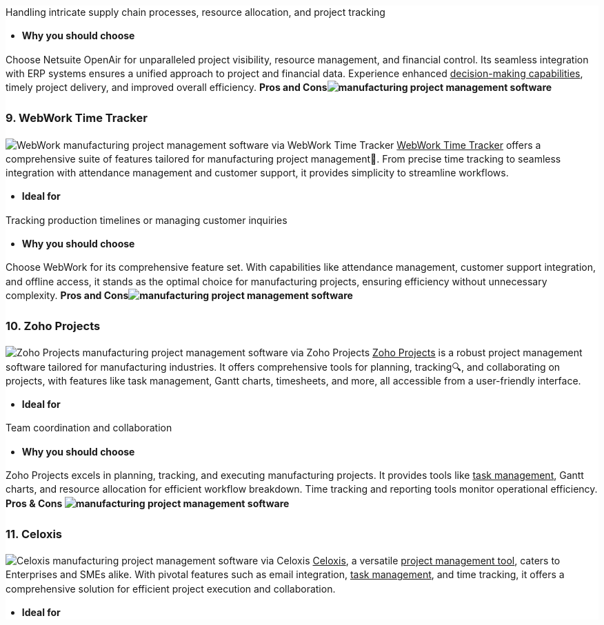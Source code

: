 
Handling intricate supply chain processes, resource allocation, and project tracking
  * **Why you should choose**


Choose Netsuite OpenAir for unparalleled project visibility, resource management, and financial control. Its seamless integration with ERP systems ensures a unified approach to project and financial data. Experience enhanced [decision-making capabilities](https://kroolo.com/blog/10-group-decision-making-techniques-to-try-with-team-productivity-software), timely project delivery, and improved overall efficiency.
**Pros and Cons![manufacturing project management software](https://d1x9j2lb4srxrw.cloudfront.net/media/uploads/2024/03/11/netsuite-openair.jpg)**
### **9. WebWork Time Tracker**
![WebWork manufacturing project management software](https://d1x9j2lb4srxrw.cloudfront.net/media/uploads/2024/03/15/home-900.jpg)
via WebWork Time Tracker
[WebWork Time Tracker](https://www.webwork-tracker.com/) offers a comprehensive suite of features tailored for manufacturing project management📙. From precise time tracking to seamless integration with attendance management and customer support, it provides simplicity to streamline workflows.
  * **Ideal for**


Tracking production timelines or managing customer inquiries
  * **Why you should choose**


Choose WebWork for its comprehensive feature set. With capabilities like attendance management, customer support integration, and offline access, it stands as the optimal choice for manufacturing projects, ensuring efficiency without unnecessary complexity.
**Pros and Cons![manufacturing project management software](https://d1x9j2lb4srxrw.cloudfront.net/media/uploads/2024/03/11/webwork-time-tracker.jpg)**
### **10. Zoho Projects**
![Zoho Projects manufacturing project management software](https://assets.project-management.com/uploads/2023/09/Screenshot-2023-08-15-at-3.48.05-PM-768x357.png)
via Zoho Projects
[Zoho Projects](https://www.zoho.com/projects/) is a robust project management software tailored for manufacturing industries. It offers comprehensive tools for planning, tracking🔍, and collaborating on projects, with features like task management, Gantt charts, timesheets, and more, all accessible from a user-friendly interface.
  * **Ideal for**


Team coordination and collaboration
  * **Why you should choose**


Zoho Projects excels in planning, tracking, and executing manufacturing projects. It provides tools like [task management](https://kroolo.com/blog/task-management-software-features), Gantt charts, and resource allocation for efficient workflow breakdown. Time tracking and reporting tools monitor operational efficiency. 
**Pros & Cons ![manufacturing project management software](https://d1x9j2lb4srxrw.cloudfront.net/media/uploads/2024/03/11/zoho-projects.jpg)**
### **11. Celoxis**
![Celoxis manufacturing project management software](https://www.celoxis.com/cassets/img/app-laptop.png)
via Celoxis
[Celoxis](https://www.celoxis.com/), a versatile [project management tool](https://kroolo.com/blog/how-to-manage-multiple-projects-like-a-champion), caters to Enterprises and SMEs alike. With pivotal features such as email integration, [task management](https://kroolo.com/blog/10-lesser-known-task-management-strategies-worth-trying-in-2024-with-examples), and time tracking, it offers a comprehensive solution for efficient project execution and collaboration.
  * **Ideal for**
